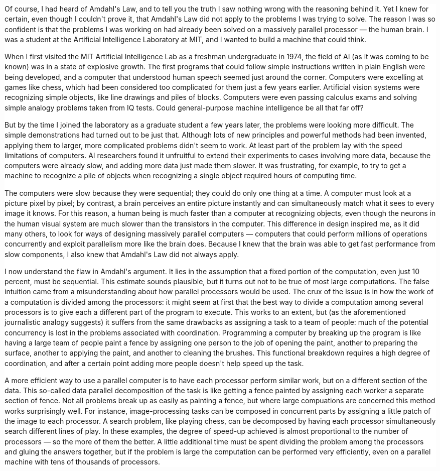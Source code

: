 Of course, I had heard of Amdahl's Law, and to tell you the truth I saw nothing wrong with the reasoning behind it. Yet I knew for certain, even though I couldn't prove it, that Amdahl's Law did not apply to the problems I was trying to solve. The reason I was so confident is that the problems I was working on had already been solved on a massively parallel processor — the human brain. I was a student at the Artificial Intelligence Laboratory at MIT, and I wanted to build a machine that could think.

When I first visited the MIT Artificial Intelligence Lab as a freshman undergraduate in 1974, the field of AI (as it was coming to be known) was in a state of explosive growth. The first programs that could follow simple instructions written in plain English were being developed, and a computer that understood human speech seemed just around the corner. Computers were excelling at games like chess, which had been considered too complicated for them just a few years earlier. Artificial vision systems were recognizing simple objects, like line drawings and piles of blocks. Computers were even passing calculus exams and solving simple analogy problems taken from IQ tests. Could general-purpose machine intelligence be all that far off?

But by the time I joined the laboratory as a graduate student a few years later, the problems were looking more difficult. The simple demonstrations had turned out to be just that. Although lots of new principles and powerful methods had been invented, applying them to larger, more complicated problems didn't seem to work. At least part of the problem lay with the speed limitations of computers. AI researchers found it unfruitful to extend their experiments to cases involving more data, because the computers were already slow, and adding more data just made them slower. It was frustrating, for example, to try to get a machine to recognize a pile of objects when recognizing a single object required hours of computing time.

The computers were slow because they were sequential; they could do only one thing at a time. A computer must look at a picture pixel by pixel; by contrast, a brain perceives an entire picture instantly and can simultaneously match what it sees to every image it knows. For this reason, a human being is much faster than a computer at recognizing objects, even though the neurons in the human visual system are much slower than the transistors in the computer. This difference in design inspired me, as it did many others, to look for ways of designing massively parallel computers — computers that could perform millions of operations concurrently and exploit parallelism more like the brain does. Because I knew that the brain was able to get fast performance from slow components, I also knew that Amdahl's Law did not always apply.

I now understand the flaw in Amdahl's argument. It lies in the assumption that a fixed portion of the computation, even just 10 percent, must be sequential. This estimate sounds plausible, but it turns out not to be true of most large computations. The false intuition came from a misunderstanding about how parallel processors would be used. The crux of the issue is in how the work of a computation is divided among the processors: it might seem at first that the best way to divide a computation among several processors is to give each a different part of the program to execute. This works to an extent, but (as the aforementioned journalistic analogy suggests) it suffers from the same drawbacks as assigning a task to a team of people: much of the potential concurrency is lost in the problems associated with coordination. Programming a computer by breaking up the program is like having a large team of people paint a fence by assigning one person to the job of opening the paint, another to preparing the surface, another to applying the paint, and another to cleaning the brushes. This functional breakdown requires a high degree of coordination, and after a certain point adding more people doesn't help speed up the task.

A more efficient way to use a parallel computer is to have each processor perform similar work, but on a different section of the data. This so-called data parallel decomposition of the task is like getting a fence painted by assigning each worker a separate section of fence. Not all problems break up as easily as painting a fence, but where large compuations are concerned this method works surprisingly well. For instance, image-processing tasks can be composed in concurrent parts by assigning a little patch of the image to each processor. A search problem, like playing chess, can be decomposed by having each processor simultaneously search different lines of play. In these examples, the degree of speed-up achieved is almost proportional to the number of processors — so the more of them the better. A little additional time must be spent dividing the problem among the processors and gluing the answers together, but if the problem is large the computation can be performed very efficiently, even on a parallel machine with tens of thousands of processors.
